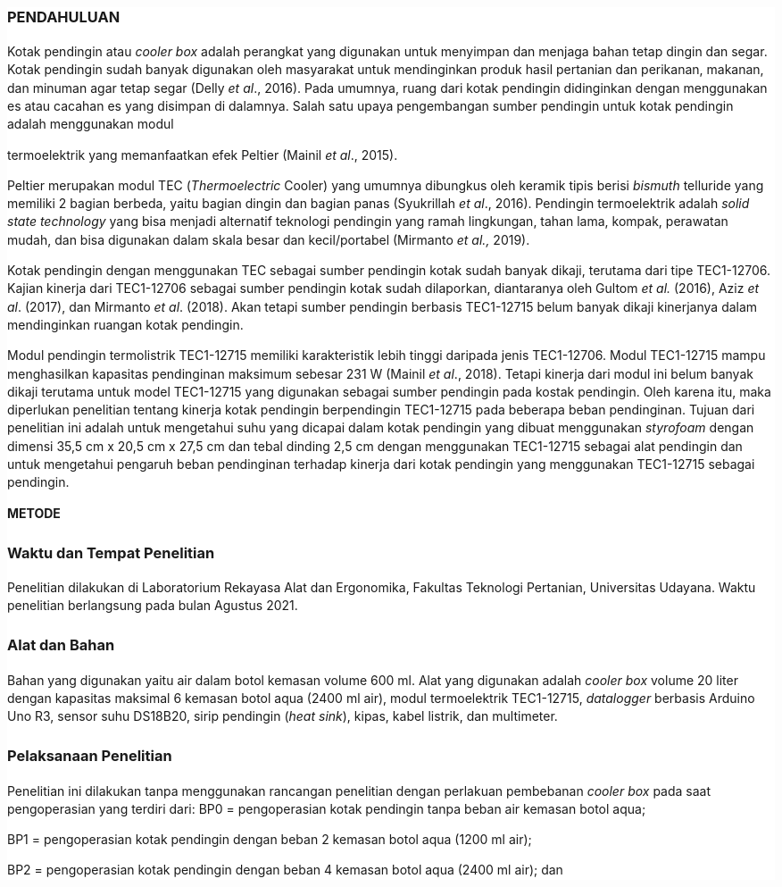 <h3><a name="bookmark4"></a><span class="font5" style="font-weight:bold;"><a name="bookmark5"></a>PENDAHULUAN</span></h3>
<p><span class="font5">Kotak pendingin atau </span><span class="font5" style="font-style:italic;">cooler box</span><span class="font5"> adalah perangkat yang digunakan untuk menyimpan dan menjaga bahan tetap dingin dan segar. Kotak pendingin sudah banyak digunakan oleh masyarakat untuk mendinginkan produk hasil pertanian dan perikanan, makanan, dan minuman agar tetap segar (Delly </span><span class="font5" style="font-style:italic;">et al</span><span class="font5">., 2016). Pada umumnya, ruang dari kotak pendingin didinginkan dengan menggunakan es atau cacahan es yang disimpan di dalamnya. Salah satu upaya pengembangan sumber pendingin untuk kotak pendingin adalah menggunakan modul</span></p>
<p><span class="font5">termoelektrik yang memanfaatkan efek Peltier (Mainil </span><span class="font5" style="font-style:italic;">et al</span><span class="font5">., 2015).</span></p>
<p><span class="font5">Peltier merupakan modul TEC (</span><span class="font5" style="font-style:italic;">Thermoelectric </span><span class="font5">Cooler) yang umumnya dibungkus oleh keramik tipis berisi </span><span class="font5" style="font-style:italic;">bismuth</span><span class="font5"> telluride yang memiliki 2 bagian berbeda, yaitu bagian dingin dan bagian panas (Syukrillah </span><span class="font5" style="font-style:italic;">et al</span><span class="font5">., 2016). Pendingin termoelektrik adalah </span><span class="font5" style="font-style:italic;">solid state technology</span><span class="font5"> yang bisa menjadi alternatif teknologi pendingin yang ramah lingkungan, tahan lama, kompak, perawatan mudah, dan bisa digunakan dalam skala besar dan kecil/portabel (Mirmanto </span><span class="font5" style="font-style:italic;">et al.,</span><span class="font5"> 2019).</span></p>
<p><span class="font5">Kotak pendingin dengan menggunakan TEC sebagai sumber pendingin kotak sudah banyak dikaji, terutama dari tipe TEC1-12706. Kajian kinerja dari TEC1-12706 sebagai sumber pendingin kotak sudah dilaporkan, diantaranya oleh Gultom </span><span class="font5" style="font-style:italic;">et al.</span><span class="font5"> (2016), Aziz </span><span class="font5" style="font-style:italic;">et al</span><span class="font5">. (2017), dan Mirmanto </span><span class="font5" style="font-style:italic;">et al</span><span class="font5">. (2018). Akan tetapi sumber pendingin berbasis TEC1-12715 belum banyak dikaji kinerjanya dalam mendinginkan ruangan kotak pendingin.</span></p>
<p><span class="font5">Modul pendingin termolistrik TEC1-12715 memiliki karakteristik lebih tinggi daripada jenis TEC1-12706. Modul TEC1-12715 mampu menghasilkan kapasitas pendinginan maksimum sebesar 231 W (Mainil </span><span class="font5" style="font-style:italic;">et al</span><span class="font5">., 2018). Tetapi kinerja dari modul ini belum banyak dikaji terutama untuk model TEC1-12715 yang digunakan sebagai sumber pendingin pada kostak pendingin. Oleh karena itu, maka diperlukan penelitian tentang kinerja kotak pendingin berpendingin TEC1-12715 pada beberapa beban pendinginan. Tujuan dari penelitian ini adalah untuk mengetahui suhu yang dicapai dalam kotak pendingin yang dibuat menggunakan </span><span class="font5" style="font-style:italic;">styrofoam </span><span class="font5">dengan dimensi 35,5 cm x 20,5 cm x 27,5 cm dan tebal dinding 2,5 cm dengan menggunakan TEC1-12715 sebagai alat pendingin dan untuk mengetahui pengaruh beban pendinginan terhadap kinerja dari kotak pendingin yang menggunakan TEC1-12715 sebagai pendingin.</span></p>
<p><span class="font5" style="font-weight:bold;">METODE</span></p>
<h3><a name="bookmark6"></a><span class="font5" style="font-weight:bold;"><a name="bookmark7"></a>Waktu dan Tempat Penelitian</span></h3>
<p><span class="font5">Penelitian dilakukan di Laboratorium Rekayasa Alat dan Ergonomika, Fakultas Teknologi Pertanian, Universitas Udayana. Waktu penelitian berlangsung pada bulan Agustus 2021.</span></p>
<h3><a name="bookmark8"></a><span class="font5" style="font-weight:bold;"><a name="bookmark9"></a>Alat dan Bahan</span></h3>
<p><span class="font5">Bahan yang digunakan yaitu air dalam botol kemasan volume 600 ml. Alat yang digunakan adalah </span><span class="font5" style="font-style:italic;">cooler box</span><span class="font5"> volume 20 liter dengan kapasitas maksimal 6 kemasan botol aqua (2400 ml air), modul termoelektrik TEC1-12715, </span><span class="font5" style="font-style:italic;">datalogger </span><span class="font5">berbasis Arduino Uno R3, sensor suhu DS18B20, sirip pendingin (</span><span class="font5" style="font-style:italic;">heat sink</span><span class="font5">), kipas, kabel listrik, dan multimeter.</span></p>
<h3><a name="bookmark10"></a><span class="font5" style="font-weight:bold;"><a name="bookmark11"></a>Pelaksanaan Penelitian</span></h3>
<p><span class="font5">Penelitian ini dilakukan tanpa menggunakan rancangan penelitian dengan perlakuan pembebanan </span><span class="font5" style="font-style:italic;">cooler box</span><span class="font5"> pada saat pengoperasian yang terdiri dari: BP0 = pengoperasian kotak pendingin tanpa beban air kemasan botol aqua;</span></p>
<p><span class="font5">BP1 = pengoperasian kotak pendingin dengan beban 2 kemasan botol aqua (1200 ml air);</span></p>
<p><span class="font5">BP2 = pengoperasian kotak pendingin dengan beban 4 kemasan botol aqua (2400 ml air); dan</span></p>